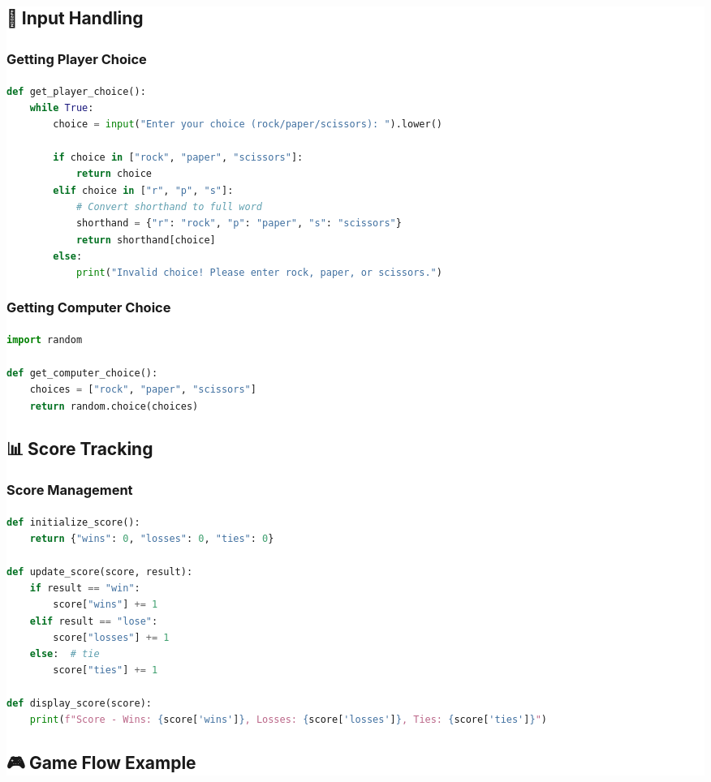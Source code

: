 ## 🎯 Input Handling

### Getting Player Choice

```python
def get_player_choice():
    while True:
        choice = input("Enter your choice (rock/paper/scissors): ").lower()
        
        if choice in ["rock", "paper", "scissors"]:
            return choice
        elif choice in ["r", "p", "s"]:
            # Convert shorthand to full word
            shorthand = {"r": "rock", "p": "paper", "s": "scissors"}
            return shorthand[choice]
        else:
            print("Invalid choice! Please enter rock, paper, or scissors.")
```

### Getting Computer Choice

```python
import random

def get_computer_choice():
    choices = ["rock", "paper", "scissors"]
    return random.choice(choices)
```

## 📊 Score Tracking

### Score Management

```python
def initialize_score():
    return {"wins": 0, "losses": 0, "ties": 0}

def update_score(score, result):
    if result == "win":
        score["wins"] += 1
    elif result == "lose":
        score["losses"] += 1
    else:  # tie
        score["ties"] += 1

def display_score(score):
    print(f"Score - Wins: {score['wins']}, Losses: {score['losses']}, Ties: {score['ties']}")
```

## 🎮 Game Flow Example

